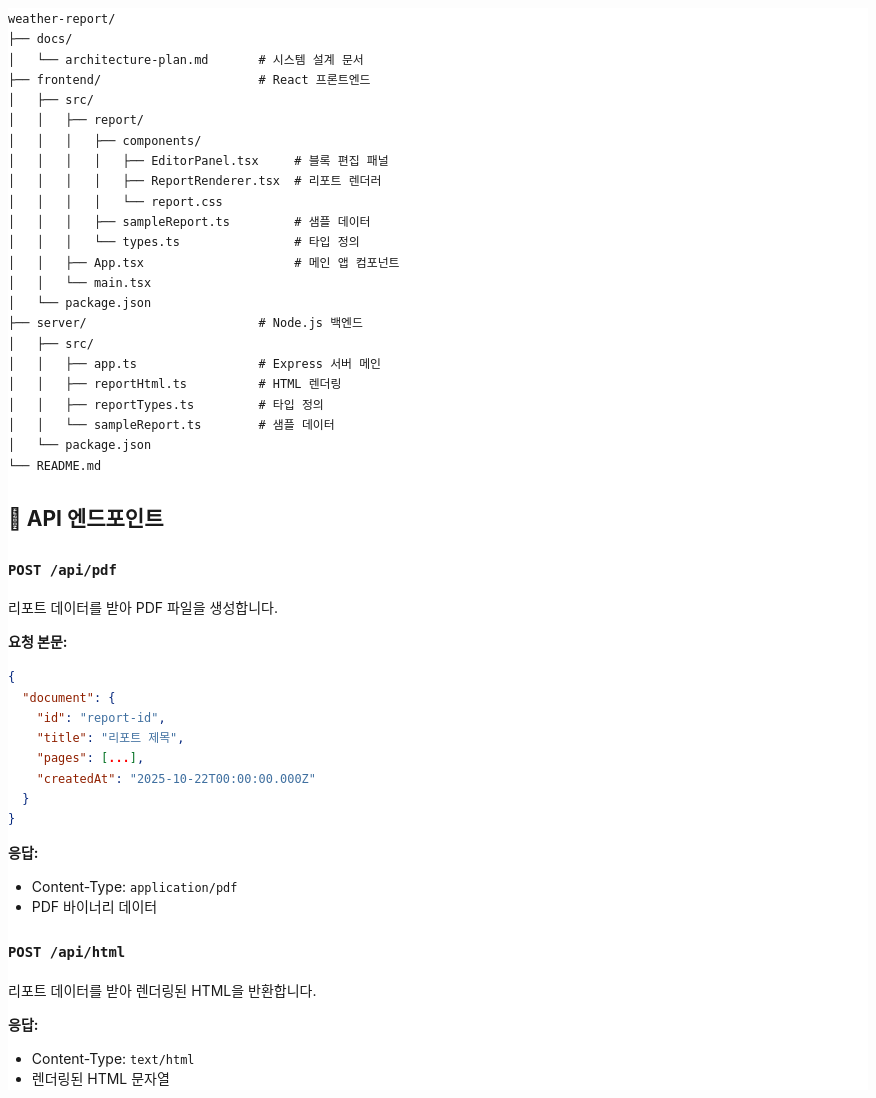 ```
weather-report/
├── docs/
│   └── architecture-plan.md       # 시스템 설계 문서
├── frontend/                      # React 프론트엔드
│   ├── src/
│   │   ├── report/
│   │   │   ├── components/
│   │   │   │   ├── EditorPanel.tsx     # 블록 편집 패널
│   │   │   │   ├── ReportRenderer.tsx  # 리포트 렌더러
│   │   │   │   └── report.css
│   │   │   ├── sampleReport.ts         # 샘플 데이터
│   │   │   └── types.ts                # 타입 정의
│   │   ├── App.tsx                     # 메인 앱 컴포넌트
│   │   └── main.tsx
│   └── package.json
├── server/                        # Node.js 백엔드
│   ├── src/
│   │   ├── app.ts                 # Express 서버 메인
│   │   ├── reportHtml.ts          # HTML 렌더링
│   │   ├── reportTypes.ts         # 타입 정의
│   │   └── sampleReport.ts        # 샘플 데이터
│   └── package.json
└── README.md
```

## 📡 API 엔드포인트

### `POST /api/pdf`
리포트 데이터를 받아 PDF 파일을 생성합니다.

**요청 본문:**
```json
{
  "document": {
    "id": "report-id",
    "title": "리포트 제목",
    "pages": [...],
    "createdAt": "2025-10-22T00:00:00.000Z"
  }
}
```

**응답:**
- Content-Type: `application/pdf`
- PDF 바이너리 데이터

### `POST /api/html`
리포트 데이터를 받아 렌더링된 HTML을 반환합니다.

**응답:**
- Content-Type: `text/html`
- 렌더링된 HTML 문자열

